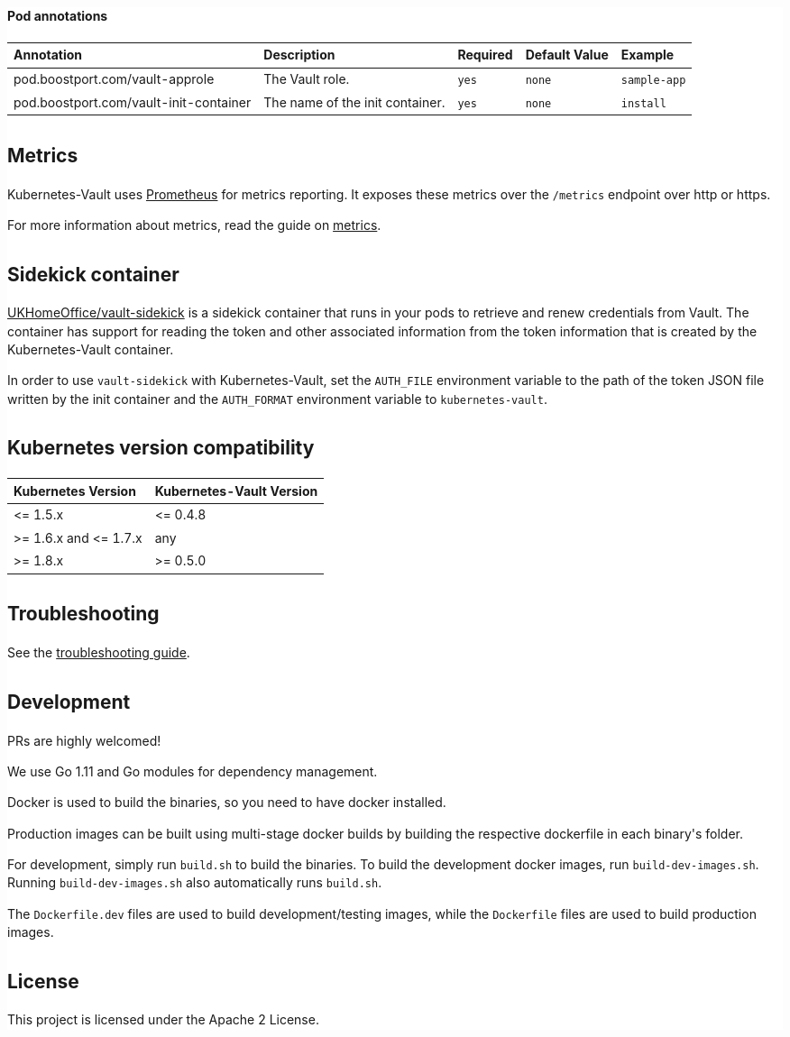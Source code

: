 #### Pod annotations

| Annotation                             | Description                     | Required | Default Value | Example      |
|:---------------------------------------|:--------------------------------|:---------|:--------------|:-------------|
| pod.boostport.com/vault-approle        | The Vault role.                 | `yes`    | `none`        | `sample-app` |
| pod.boostport.com/vault-init-container | The name of the init container. | `yes`    | `none`        | `install`    |

## Metrics
Kubernetes-Vault uses [Prometheus](https://prometheus.io) for metrics reporting. It exposes these metrics over the `/metrics` endpoint over http or https.

For more information about metrics, read the guide on [metrics](metrics.md).

## Sidekick container
[UKHomeOffice/vault-sidekick](https://github.com/UKHomeOffice/vault-sidekick) is a sidekick container that runs in your pods
to retrieve and renew credentials from Vault. The container has support for reading the token and other associated information
from the token information that is created by the Kubernetes-Vault container.

In order to use `vault-sidekick` with Kubernetes-Vault, set the `AUTH_FILE` environment variable to the path of the token JSON
file written by the init container and the `AUTH_FORMAT` environment variable to `kubernetes-vault`.

## Kubernetes version compatibility

| Kubernetes Version    | Kubernetes-Vault Version |
|:----------------------|:-------------------------|
| <= 1.5.x              | <= 0.4.8                 |
| >= 1.6.x and <= 1.7.x | any                      |
| >= 1.8.x              | >= 0.5.0                 |

## Troubleshooting
See the [troubleshooting guide](troubleshooting.md).

## Development
PRs are highly welcomed!

We use Go 1.11 and Go modules for dependency management.

Docker is used to build the binaries, so you need to have docker installed.

Production images can be built using multi-stage docker builds by building the respective dockerfile in each binary's folder.

For development, simply run `build.sh` to build the binaries. To build the development docker images, run `build-dev-images.sh`.
Running `build-dev-images.sh` also automatically runs `build.sh`.

The `Dockerfile.dev` files are used to build development/testing images, while the `Dockerfile` files are used to build
production images.

## License
This project is licensed under the Apache 2 License.
